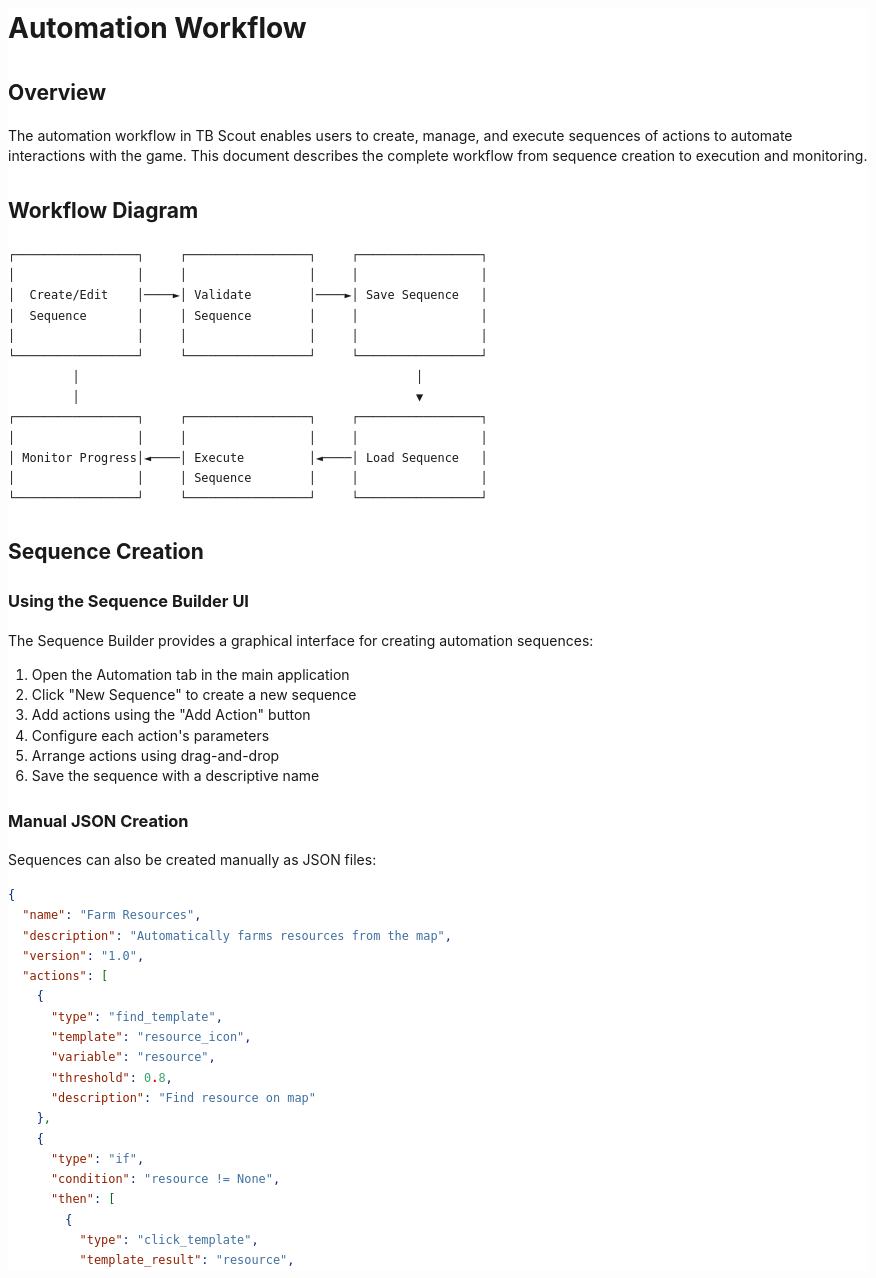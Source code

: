 # Automation Workflow

## Overview

The automation workflow in TB Scout enables users to create, manage, and execute sequences of actions to automate interactions with the game. This document describes the complete workflow from sequence creation to execution and monitoring.

## Workflow Diagram

```
┌─────────────────┐     ┌─────────────────┐     ┌─────────────────┐
│                 │     │                 │     │                 │
│  Create/Edit    │────►│ Validate        │────►│ Save Sequence   │
│  Sequence       │     │ Sequence        │     │                 │
│                 │     │                 │     │                 │
└─────────────────┘     └─────────────────┘     └─────────────────┘
         │                                               │
         │                                               ▼
┌─────────────────┐     ┌─────────────────┐     ┌─────────────────┐
│                 │     │                 │     │                 │
│ Monitor Progress│◄────│ Execute         │◄────│ Load Sequence   │
│                 │     │ Sequence        │     │                 │
└─────────────────┘     └─────────────────┘     └─────────────────┘
```

## Sequence Creation

### Using the Sequence Builder UI

The Sequence Builder provides a graphical interface for creating automation sequences:

1. Open the Automation tab in the main application
2. Click "New Sequence" to create a new sequence
3. Add actions using the "Add Action" button
4. Configure each action's parameters
5. Arrange actions using drag-and-drop
6. Save the sequence with a descriptive name

### Manual JSON Creation

Sequences can also be created manually as JSON files:

```json
{
  "name": "Farm Resources",
  "description": "Automatically farms resources from the map",
  "version": "1.0",
  "actions": [
    {
      "type": "find_template",
      "template": "resource_icon",
      "variable": "resource",
      "threshold": 0.8,
      "description": "Find resource on map"
    },
    {
      "type": "if",
      "condition": "resource != None",
      "then": [
        {
          "type": "click_template",
          "template_result": "resource",
```